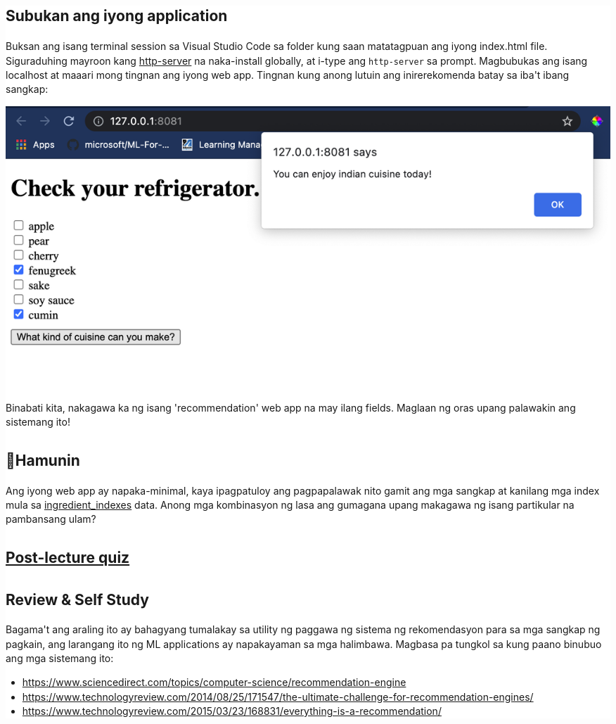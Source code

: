 
## Subukan ang iyong application

Buksan ang isang terminal session sa Visual Studio Code sa folder kung saan matatagpuan ang iyong index.html file. Siguraduhing mayroon kang [http-server](https://www.npmjs.com/package/http-server) na naka-install globally, at i-type ang `http-server` sa prompt. Magbubukas ang isang localhost at maaari mong tingnan ang iyong web app. Tingnan kung anong lutuin ang inirerekomenda batay sa iba't ibang sangkap:

![ingredient web app](../../../../translated_images/web-app.4c76450cabe20036f8ec6d5e05ccc0c1c064f0d8f2fe3304d3bcc0198f7dc139.tl.png)

Binabati kita, nakagawa ka ng isang 'recommendation' web app na may ilang fields. Maglaan ng oras upang palawakin ang sistemang ito!

## 🚀Hamunin

Ang iyong web app ay napaka-minimal, kaya ipagpatuloy ang pagpapalawak nito gamit ang mga sangkap at kanilang mga index mula sa [ingredient_indexes](../../../../4-Classification/data/ingredient_indexes.csv) data. Anong mga kombinasyon ng lasa ang gumagana upang makagawa ng isang partikular na pambansang ulam?

## [Post-lecture quiz](https://gray-sand-07a10f403.1.azurestaticapps.net/quiz/26/)

## Review & Self Study

Bagama't ang araling ito ay bahagyang tumalakay sa utility ng paggawa ng sistema ng rekomendasyon para sa mga sangkap ng pagkain, ang larangang ito ng ML applications ay napakayaman sa mga halimbawa. Magbasa pa tungkol sa kung paano binubuo ang mga sistemang ito:

- https://www.sciencedirect.com/topics/computer-science/recommendation-engine
- https://www.technologyreview.com/2014/08/25/171547/the-ultimate-challenge-for-recommendation-engines/
- https://www.technologyreview.com/2015/03/23/168831/everything-is-a-recommendation/
